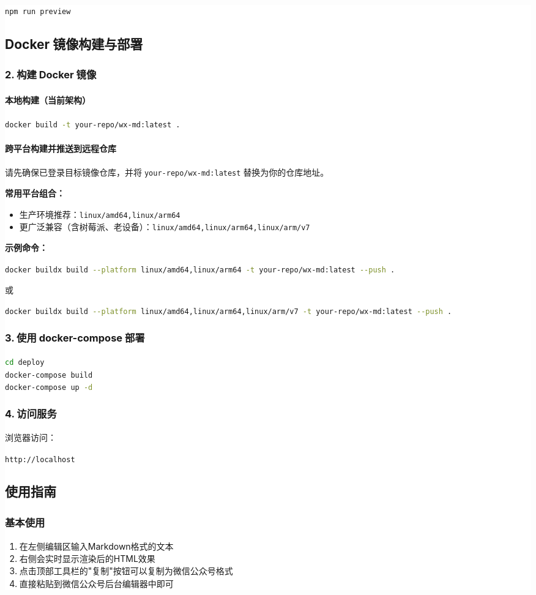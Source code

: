 ```bash
npm run preview
```

## Docker 镜像构建与部署

### 2. 构建 Docker 镜像

#### 本地构建（当前架构）

```bash
docker build -t your-repo/wx-md:latest .
```

#### 跨平台构建并推送到远程仓库

请先确保已登录目标镜像仓库，并将 `your-repo/wx-md:latest` 替换为你的仓库地址。

**常用平台组合：**

- 生产环境推荐：`linux/amd64,linux/arm64`
- 更广泛兼容（含树莓派、老设备）：`linux/amd64,linux/arm64,linux/arm/v7`

**示例命令：**

```bash
docker buildx build --platform linux/amd64,linux/arm64 -t your-repo/wx-md:latest --push .
```

或

```bash
docker buildx build --platform linux/amd64,linux/arm64,linux/arm/v7 -t your-repo/wx-md:latest --push .
```

### 3. 使用 docker-compose 部署

```bash
cd deploy
docker-compose build
docker-compose up -d
```

### 4. 访问服务

浏览器访问：

```
http://localhost
```

## 使用指南

### 基本使用

1. 在左侧编辑区输入Markdown格式的文本
2. 右侧会实时显示渲染后的HTML效果
3. 点击顶部工具栏的"复制"按钮可以复制为微信公众号格式
4. 直接粘贴到微信公众号后台编辑器中即可
